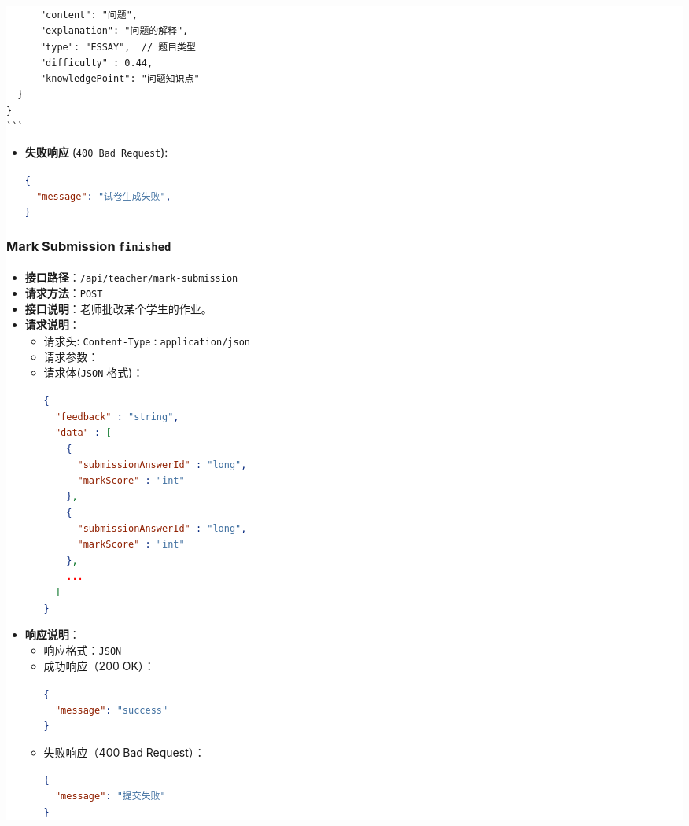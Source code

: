           "content": "问题",  
          "explanation": "问题的解释",  
          "type": "ESSAY",  // 题目类型
          "difficulty" : 0.44,
          "knowledgePoint": "问题知识点"
      }
    }
    ```

  - **失败响应** (`400 Bad Request`):

    ```json
    {
      "message": "试卷生成失败",
    }
    ```

### Mark Submission `finished`

- **接口路径**：`/api/teacher/mark-submission`
- **请求方法**：`POST`
- **接口说明**：老师批改某个学生的作业。
- **请求说明**：
  - 请求头: `Content-Type` : `application/json`
  - 请求参数：
  - 请求体(`JSON` 格式)：
    ```json
    {
      "feedback" : "string",
      "data" : [
        {
          "submissionAnswerId" : "long",
          "markScore" : "int"
        },
        {
          "submissionAnswerId" : "long",
          "markScore" : "int"
        },
        ...
      ]
    }
    ```
- **响应说明**：
  - 响应格式：`JSON`
  - 成功响应（200 OK）：
    ```json
    {
      "message": "success"
    }
    ```
  - 失败响应（400 Bad Request）：
    ```json
    {
      "message": "提交失败"
    }
    ```

